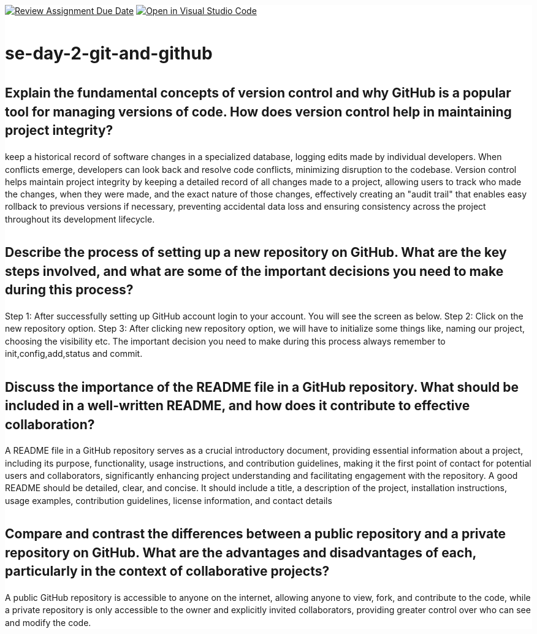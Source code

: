 [![Review Assignment Due Date](https://classroom.github.com/assets/deadline-readme-button-22041afd0340ce965d47ae6ef1cefeee28c7c493a6346c4f15d667ab976d596c.svg)](https://classroom.github.com/a/8wgCKhpZ)
[![Open in Visual Studio Code](https://classroom.github.com/assets/open-in-vscode-2e0aaae1b6195c2367325f4f02e2d04e9abb55f0b24a779b69b11b9e10269abc.svg)](https://classroom.github.com/online_ide?assignment_repo_id=18484731&assignment_repo_type=AssignmentRepo)
# se-day-2-git-and-github
## Explain the fundamental concepts of version control and why GitHub is a popular tool for managing versions of code. How does version control help in maintaining project integrity?
keep a historical record of software changes in a specialized database, logging edits made by individual developers. When conflicts emerge, developers can look back and resolve code conflicts, minimizing disruption to the codebase.
Version control helps maintain project integrity by keeping a detailed record of all changes made to a project, allowing users to track who made the changes, when they were made, and the exact nature of those changes, effectively creating an "audit trail" that enables easy rollback to previous versions if necessary, preventing accidental data loss and ensuring consistency across the project throughout its development lifecycle. 

## Describe the process of setting up a new repository on GitHub. What are the key steps involved, and what are some of the important decisions you need to make during this process?
Step 1: After successfully setting up GitHub account login to your account. You will see the screen as below. Step 2: Click on the new repository option. Step 3: After clicking new repository option, we will have to initialize some things like, naming our project, choosing the visibility etc.
The important decision you need to make during this process always remember to init,config,add,status and commit.

## Discuss the importance of the README file in a GitHub repository. What should be included in a well-written README, and how does it contribute to effective collaboration?
A README file in a GitHub repository serves as a crucial introductory document, providing essential information about a project, including its purpose, functionality, usage instructions, and contribution guidelines, making it the first point of contact for potential users and collaborators, significantly enhancing project understanding and facilitating engagement with the repository. 
A good README should be detailed, clear, and concise. It should include a title, a description of the project, installation instructions, usage examples, contribution guidelines, license information, and contact details

## Compare and contrast the differences between a public repository and a private repository on GitHub. What are the advantages and disadvantages of each, particularly in the context of collaborative projects?
A public GitHub repository is accessible to anyone on the internet, allowing anyone to view, fork, and contribute to the code, while a private repository is only accessible to the owner and explicitly invited collaborators, providing greater control over who can see and modify the code. 
